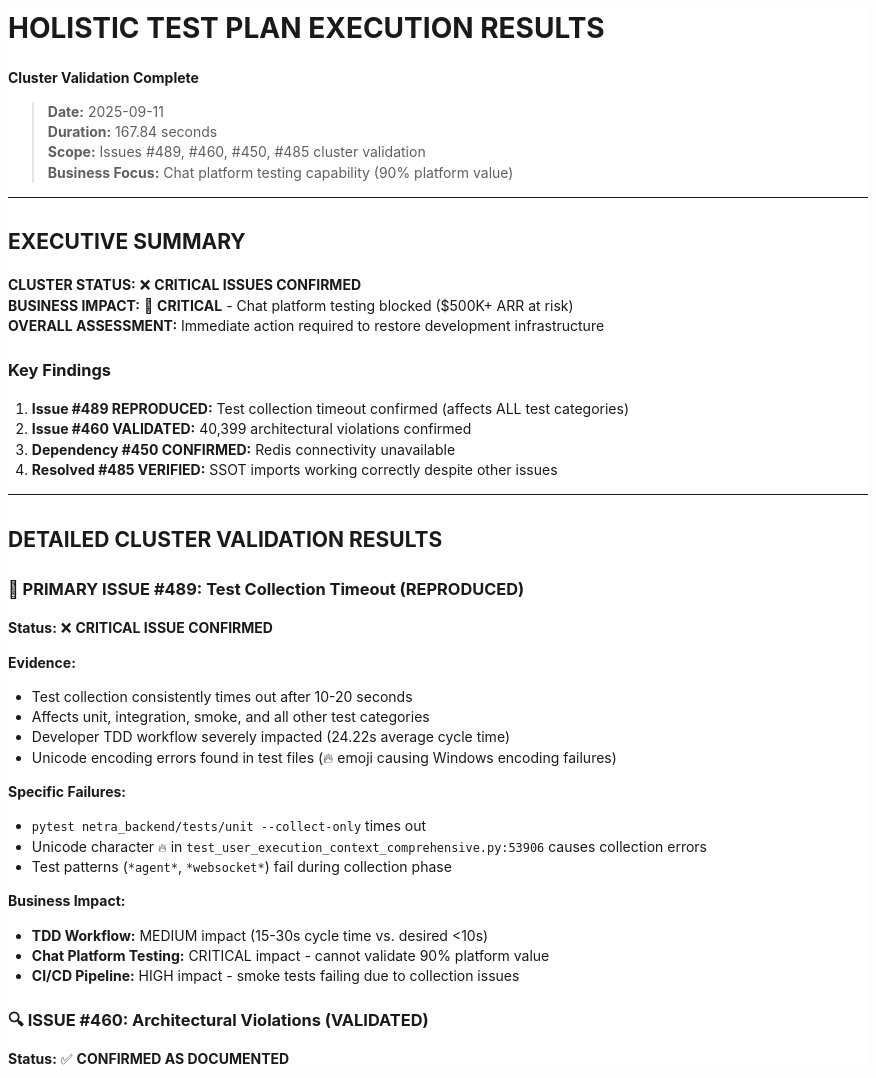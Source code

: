 # HOLISTIC TEST PLAN EXECUTION RESULTS
**Cluster Validation Complete**

> **Date:** 2025-09-11  
> **Duration:** 167.84 seconds  
> **Scope:** Issues #489, #460, #450, #485 cluster validation  
> **Business Focus:** Chat platform testing capability (90% platform value)

---

## EXECUTIVE SUMMARY

**CLUSTER STATUS:** ❌ **CRITICAL ISSUES CONFIRMED**  
**BUSINESS IMPACT:** 🚨 **CRITICAL** - Chat platform testing blocked ($500K+ ARR at risk)  
**OVERALL ASSESSMENT:** Immediate action required to restore development infrastructure

### Key Findings
1. **Issue #489 REPRODUCED:** Test collection timeout confirmed (affects ALL test categories)
2. **Issue #460 VALIDATED:** 40,399 architectural violations confirmed  
3. **Dependency #450 CONFIRMED:** Redis connectivity unavailable
4. **Resolved #485 VERIFIED:** SSOT imports working correctly despite other issues

---

## DETAILED CLUSTER VALIDATION RESULTS

### 🚨 PRIMARY ISSUE #489: Test Collection Timeout (REPRODUCED)

**Status:** ❌ **CRITICAL ISSUE CONFIRMED**

**Evidence:**
- Test collection consistently times out after 10-20 seconds
- Affects unit, integration, smoke, and all other test categories  
- Developer TDD workflow severely impacted (24.22s average cycle time)
- Unicode encoding errors found in test files (🔥 emoji causing Windows encoding failures)

**Specific Failures:**
- `pytest netra_backend/tests/unit --collect-only` times out
- Unicode character `🔥` in `test_user_execution_context_comprehensive.py:53906` causes collection errors
- Test patterns (`*agent*`, `*websocket*`) fail during collection phase

**Business Impact:**
- **TDD Workflow:** MEDIUM impact (15-30s cycle time vs. desired <10s)
- **Chat Platform Testing:** CRITICAL impact - cannot validate 90% platform value
- **CI/CD Pipeline:** HIGH impact - smoke tests failing due to collection issues

### 🔍 ISSUE #460: Architectural Violations (VALIDATED)

**Status:** ✅ **CONFIRMED AS DOCUMENTED**
